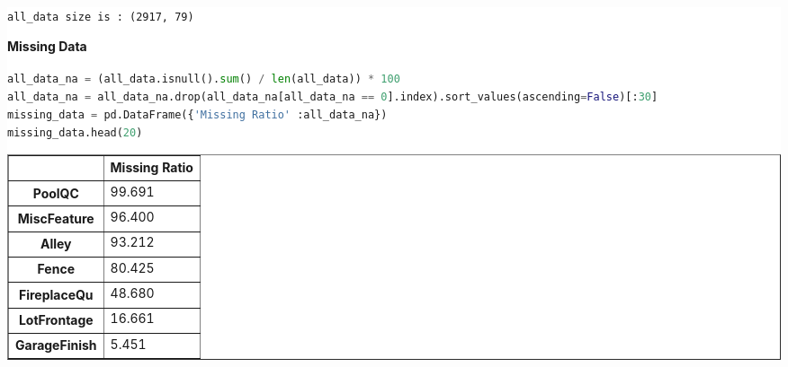     all_data size is : (2917, 79)
    

**Missing Data**


```python
all_data_na = (all_data.isnull().sum() / len(all_data)) * 100
all_data_na = all_data_na.drop(all_data_na[all_data_na == 0].index).sort_values(ascending=False)[:30]
missing_data = pd.DataFrame({'Missing Ratio' :all_data_na})
missing_data.head(20)
```




<div>
<style scoped>
    .dataframe tbody tr th:only-of-type {
        vertical-align: middle;
    }

    .dataframe tbody tr th {
        vertical-align: top;
    }

    .dataframe thead th {
        text-align: right;
    }
</style>
<table border="1" class="dataframe">
  <thead>
    <tr style="text-align: right;">
      <th></th>
      <th>Missing Ratio</th>
    </tr>
  </thead>
  <tbody>
    <tr>
      <th>PoolQC</th>
      <td>99.691</td>
    </tr>
    <tr>
      <th>MiscFeature</th>
      <td>96.400</td>
    </tr>
    <tr>
      <th>Alley</th>
      <td>93.212</td>
    </tr>
    <tr>
      <th>Fence</th>
      <td>80.425</td>
    </tr>
    <tr>
      <th>FireplaceQu</th>
      <td>48.680</td>
    </tr>
    <tr>
      <th>LotFrontage</th>
      <td>16.661</td>
    </tr>
    <tr>
      <th>GarageFinish</th>
      <td>5.451</td>
    </tr>
    <tr>